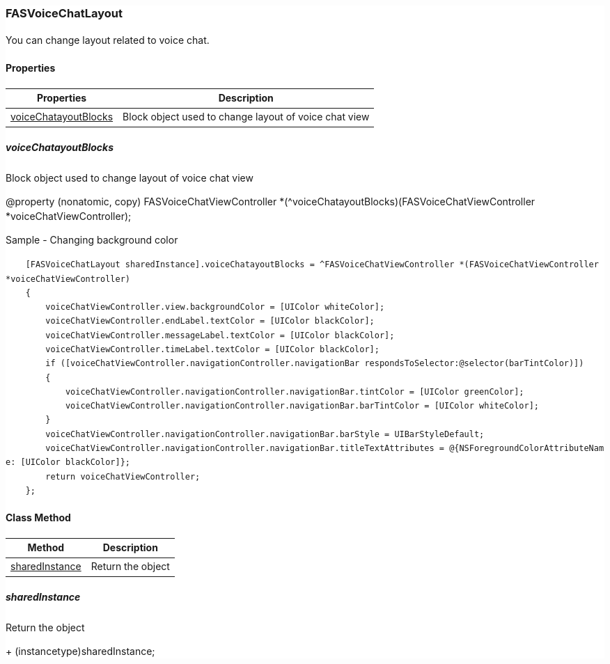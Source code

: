 ### <a name="FASVoiceChatLayout"> FASVoiceChatLayout </a>
You can change layout related to voice chat.

#### Properties

|Properties|Description|
|------|-----|
|[voiceChatayoutBlocks](#FASVoiceChatLayout.voiceChatayoutBlocks)|Block object used to change layout of voice chat view |

##### <a name="FASVoiceChatLayout.voiceChatayoutBlocks"> voiceChatayoutBlocks </a>
Block object used to change layout of voice chat view

@property (nonatomic, copy) FASVoiceChatViewController *(^voiceChatayoutBlocks)(FASVoiceChatViewController *voiceChatViewController);

Sample - Changing background color

```
    [FASVoiceChatLayout sharedInstance].voiceChatayoutBlocks = ^FASVoiceChatViewController *(FASVoiceChatViewController *voiceChatViewController)
    {
        voiceChatViewController.view.backgroundColor = [UIColor whiteColor];
        voiceChatViewController.endLabel.textColor = [UIColor blackColor];
        voiceChatViewController.messageLabel.textColor = [UIColor blackColor];
        voiceChatViewController.timeLabel.textColor = [UIColor blackColor];
        if ([voiceChatViewController.navigationController.navigationBar respondsToSelector:@selector(barTintColor)])
        {
            voiceChatViewController.navigationController.navigationBar.tintColor = [UIColor greenColor];
            voiceChatViewController.navigationController.navigationBar.barTintColor = [UIColor whiteColor];
        }
        voiceChatViewController.navigationController.navigationBar.barStyle = UIBarStyleDefault;
        voiceChatViewController.navigationController.navigationBar.titleTextAttributes = @{NSForegroundColorAttributeName: [UIColor blackColor]};
        return voiceChatViewController;
    };
```

#### Class Method

|Method|Description|
|------|-----|
|[sharedInstance](#FASVoiceChatLayout.sharedInstance) |Return the object |

##### <a name="FASVoiceChatLayout.sharedInstance"> sharedInstance </a>
Return the object

\+ (instancetype)sharedInstance;

